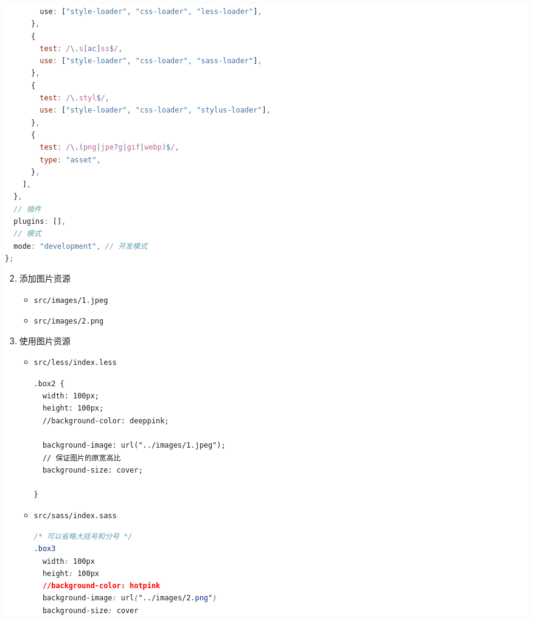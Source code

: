 ```javascript
        use: ["style-loader", "css-loader", "less-loader"],
      },
      {
        test: /\.s[ac]ss$/,
        use: ["style-loader", "css-loader", "sass-loader"],
      },
      {
        test: /\.styl$/,
        use: ["style-loader", "css-loader", "stylus-loader"],
      },
      {
        test: /\.(png|jpe?g|gif|webp)$/,
        type: "asset",
      },
    ],
  },
  // 插件
  plugins: [],
  // 模式
  mode: "development", // 开发模式
};
```

2. 添加图片资源

   - `src/images/1.jpeg`

   - `src/images/2.png`

3. 使用图片资源

   - `src/less/index.less`

     ```less
     .box2 {
       width: 100px;
       height: 100px;
       //background-color: deeppink;
     
       background-image: url("../images/1.jpeg");
       // 保证图片的原宽高比
       background-size: cover;
     
     }
     ```

   - `src/sass/index.sass`

     ```css
     /* 可以省略大括号和分号 */
     .box3
       width: 100px
       height: 100px
       //background-color: hotpink
       background-image: url("../images/2.png")
       background-size: cover
     ```
